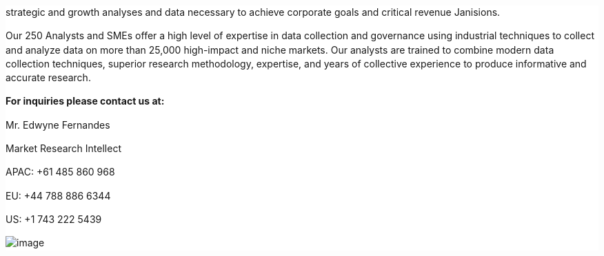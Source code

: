 strategic and growth analyses and data necessary to achieve corporate goals and critical revenue Janisions.</p><p><span class="">Our 250 Analysts and SMEs offer a high level of expertise in data collection and governance using industrial techniques to collect and analyze data on more than 25,000 high-impact and niche markets. Our analysts are trained to combine modern data collection techniques, superior research methodology, expertise, and years of collective experience to produce informative and accurate research.</span></p><p><strong>For inquiries please contact us at:</strong></p><p>Mr. Edwyne Fernandes</p><p>Market Research Intellect</p><p>APAC: +61 485 860 968</p><p>EU: +44 788 886 6344</p><p>US: +1 743 222 5439</p>
![image](https://github.com/user-attachments/assets/bd6d5457-a797-4a6b-990b-628e5eadb3a6)
